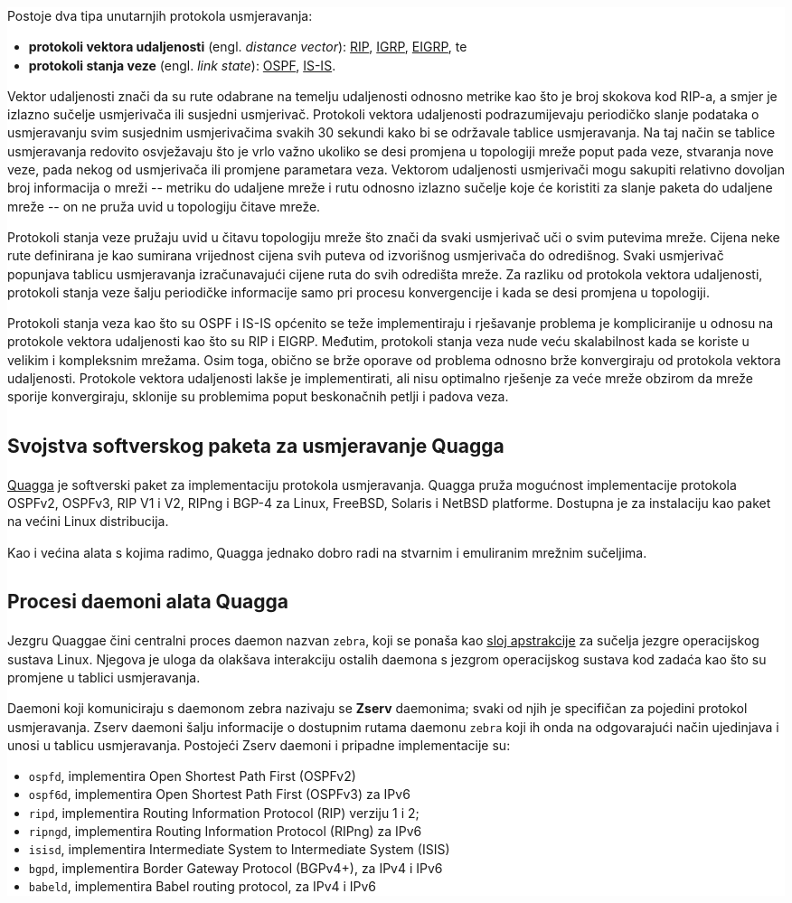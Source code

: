 Postoje dva tipa unutarnjih protokola usmjeravanja:

- **protokoli vektora udaljenosti** (engl. *distance vector*): [RIP](https://en.wikipedia.org/wiki/Routing_Information_Protocol), [IGRP](https://en.wikipedia.org/wiki/Interior_Gateway_Routing_Protocol), [EIGRP](https://en.wikipedia.org/wiki/Enhanced_Interior_Gateway_Routing_Protocol), te
- **protokoli stanja veze** (engl. *link state*): [OSPF](https://en.wikipedia.org/wiki/Open_Shortest_Path_First), [IS-IS](https://en.wikipedia.org/wiki/IS-IS).

Vektor udaljenosti znači da su rute odabrane na temelju udaljenosti odnosno metrike kao što je broj skokova kod RIP-a, a smjer je izlazno sučelje usmjerivača ili susjedni usmjerivač. Protokoli vektora udaljenosti podrazumijevaju periodičko slanje podataka o usmjeravanju svim susjednim usmjerivačima svakih 30 sekundi kako bi se održavale tablice usmjeravanja. Na taj način se tablice usmjeravanja redovito osvježavaju što je vrlo važno ukoliko se desi promjena u topologiji mreže poput pada veze, stvaranja nove veze, pada nekog od usmjerivača ili promjene parametara veza. Vektorom udaljenosti usmjerivači mogu sakupiti relativno dovoljan broj informacija o mreži -- metriku do udaljene mreže i rutu odnosno izlazno sučelje koje će koristiti za slanje paketa do udaljene mreže -- on ne pruža uvid u topologiju čitave mreže.

Protokoli stanja veze pružaju uvid u čitavu topologiju mreže što znači da svaki usmjerivač uči o svim putevima mreže. Cijena neke rute definirana je kao sumirana vrijednost cijena svih puteva od izvorišnog usmjerivača do odredišnog. Svaki usmjerivač popunjava tablicu usmjeravanja izračunavajući cijene ruta do svih odredišta mreže. Za razliku od protokola vektora udaljenosti, protokoli stanja veze šalju periodičke informacije samo pri procesu konvergencije i kada se desi promjena u topologiji.

Protokoli stanja veza kao što su OSPF i IS-IS općenito se teže implementiraju i rješavanje problema je kompliciranije u odnosu na protokole vektora udaljenosti kao što su RIP i EIGRP. Međutim, protokoli stanja veza nude veću skalabilnost kada se koriste u velikim i kompleksnim mrežama. Osim toga, obično se brže oporave od problema odnosno brže konvergiraju od protokola vektora udaljenosti. Protokole vektora udaljenosti lakše je implementirati, ali nisu optimalno rješenje za veće mreže obzirom da mreže sporije konvergiraju, sklonije su problemima poput beskonačnih petlji i padova veza.

## Svojstva softverskog paketa za usmjeravanje Quagga

[Quagga](https://en.wikipedia.org/wiki/Quagga_(software)) je softverski paket za implementaciju protokola usmjeravanja. Quagga pruža mogućnost implementacije protokola OSPFv2, OSPFv3, RIP V1 i V2, RIPng i BGP-4 za Linux, FreeBSD, Solaris i NetBSD platforme. Dostupna je za instalaciju kao paket na većini Linux distribucija.

Kao i većina alata s kojima radimo, Quagga jednako dobro radi na stvarnim i emuliranim mrežnim sučeljima.

## Procesi daemoni alata Quagga

Jezgru Quaggae čini centralni proces daemon nazvan `zebra`, koji se ponaša kao [sloj apstrakcije](https://en.wikipedia.org/wiki/Abstraction_layer) za sučelja jezgre operacijskog sustava Linux. Njegova je uloga da olakšava interakciju ostalih daemona s jezgrom operacijskog sustava kod zadaća kao što su promjene u tablici usmjeravanja.

Daemoni koji komuniciraju s daemonom zebra nazivaju se **Zserv** daemonima; svaki od njih je specifičan za pojedini protokol usmjeravanja. Zserv daemoni šalju informacije o dostupnim rutama daemonu `zebra` koji ih onda na odgovarajući način ujedinjava i unosi u tablicu usmjeravanja. Postojeći Zserv daemoni i pripadne implementacije su:

- `ospfd`, implementira Open Shortest Path First (OSPFv2)
- `ospf6d`, implementira Open Shortest Path First (OSPFv3) za IPv6
- `ripd`, implementira Routing Information Protocol (RIP) verziju 1 i 2;
- `ripngd`, implementira Routing Information Protocol (RIPng) za IPv6
- `isisd`, implementira Intermediate System to Intermediate System (ISIS)
- `bgpd`, implementira Border Gateway Protocol (BGPv4+), za IPv4 i IPv6
- `babeld`, implementira Babel routing protocol, za IPv4 i IPv6
